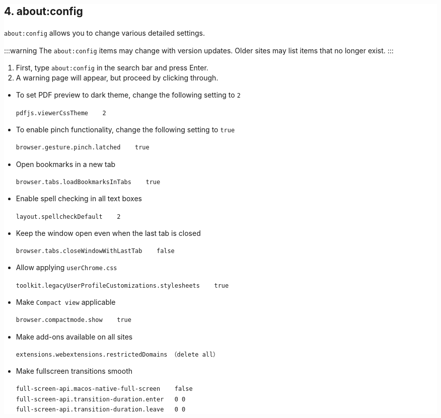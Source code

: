 
## 4. about:config
`about:config` allows you to change various detailed settings.

:::warning
The `about:config` items may change with version updates. Older sites may list items that no longer exist.
:::

1. First, type `about:config` in the search bar and press Enter.
2. A warning page will appear, but proceed by clicking through.

- To set PDF preview to dark theme, change the following setting to `2`
    ```
    pdfjs.viewerCssTheme    2
    ```
    
- To enable pinch functionality, change the following setting to `true`
    ```
    browser.gesture.pinch.latched    true
    ```

- Open bookmarks in a new tab
    ```
    browser.tabs.loadBookmarksInTabs    true
    ```
    
- Enable spell checking in all text boxes
    ```
    layout.spellcheckDefault    2
    ```
    
- Keep the window open even when the last tab is closed
    ```
    browser.tabs.closeWindowWithLastTab    false
    ```

- Allow applying `userChrome.css`
    ```
    toolkit.legacyUserProfileCustomizations.stylesheets    true
    ```

- Make `Compact view` applicable
    ```
    browser.compactmode.show    true
    ```

- Make add-ons available on all sites
    ```
    extensions.webextensions.restrictedDomains （delete all）
    ```
- Make fullscreen transitions smooth
    ```
    full-screen-api.macos-native-full-screen	false
    full-screen-api.transition-duration.enter	0 0
    full-screen-api.transition-duration.leave	0 0
    ```
